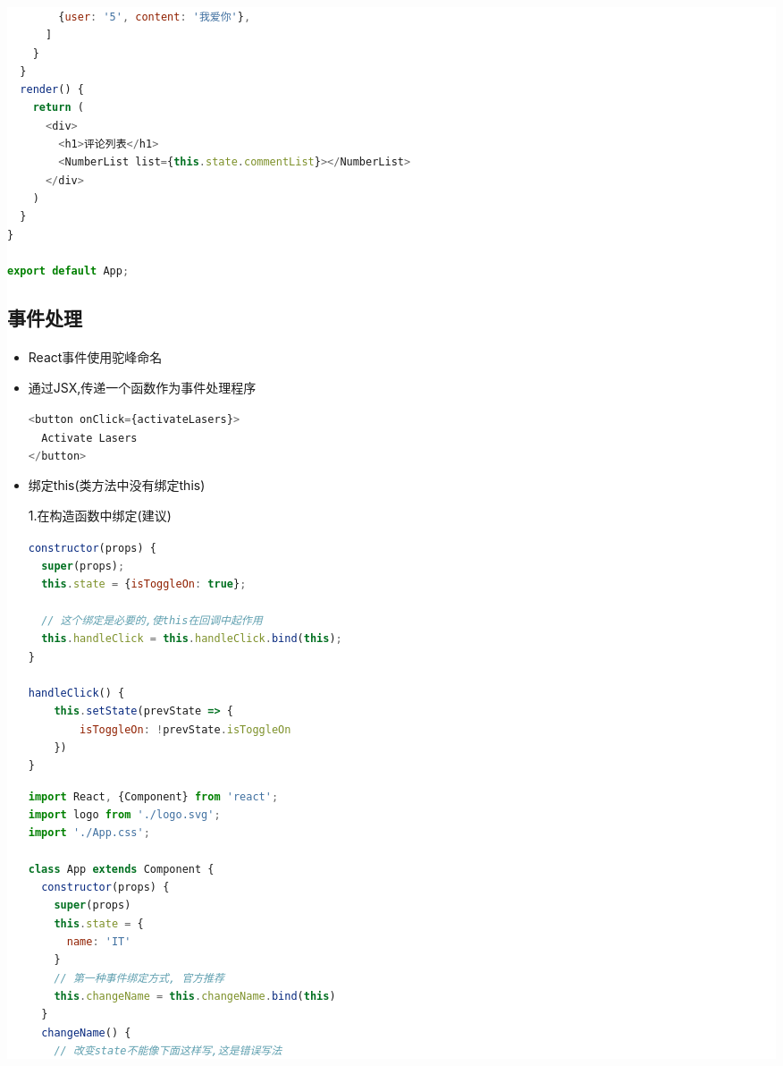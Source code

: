 ```js
        {user: '5', content: '我爱你'},
      ]
    }
  }
  render() {
    return (
      <div>
        <h1>评论列表</h1>
        <NumberList list={this.state.commentList}></NumberList>
      </div>
    )
  }
}

export default App;
```



## 事件处理

- React事件使用驼峰命名

- 通过JSX,传递一个函数作为事件处理程序

  ```js
  <button onClick={activateLasers}>
  	Activate Lasers    
  </button>
  ```

- 绑定this(类方法中没有绑定this)

  1.在构造函数中绑定(建议)

  ```js
  constructor(props) {
  	super(props);
  	this.state = {isToggleOn: true};
  	
  	// 这个绑定是必要的,使this在回调中起作用
  	this.handleClick = this.handleClick.bind(this);
  }
  
  handleClick() {
      this.setState(prevState => {
          isToggleOn: !prevState.isToggleOn
      })
  }
  ```

  ```js
  import React, {Component} from 'react';
  import logo from './logo.svg';
  import './App.css';
  
  class App extends Component {
    constructor(props) {
      super(props)
      this.state = {
        name: 'IT'
      }
      // 第一种事件绑定方式, 官方推荐
      this.changeName = this.changeName.bind(this)
    }
    changeName() {
      // 改变state不能像下面这样写,这是错误写法
  ```